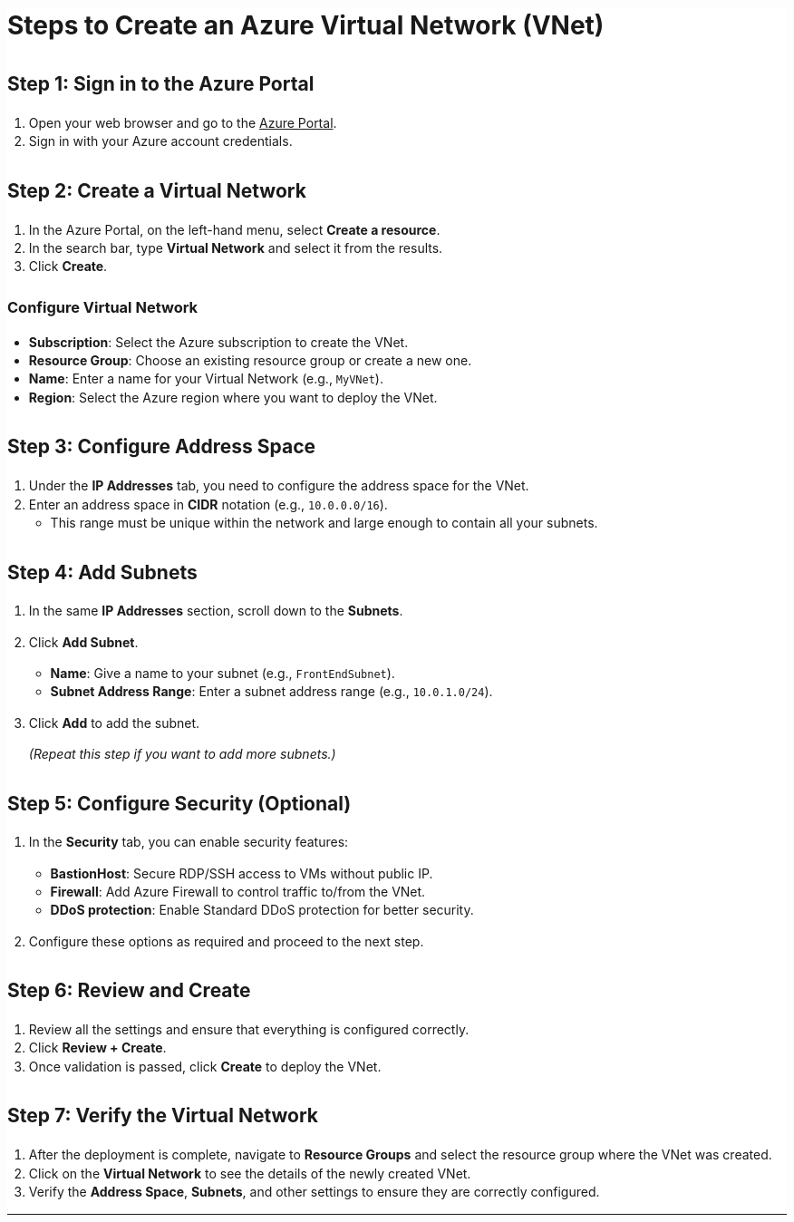 


# Steps to Create an Azure Virtual Network (VNet)

## Step 1: Sign in to the Azure Portal
1. Open your web browser and go to the [Azure Portal](https://portal.azure.com).
2. Sign in with your Azure account credentials.

## Step 2: Create a Virtual Network
1. In the Azure Portal, on the left-hand menu, select **Create a resource**.
2. In the search bar, type **Virtual Network** and select it from the results.
3. Click **Create**.

### Configure Virtual Network
- **Subscription**: Select the Azure subscription to create the VNet.
- **Resource Group**: Choose an existing resource group or create a new one.
- **Name**: Enter a name for your Virtual Network (e.g., `MyVNet`).
- **Region**: Select the Azure region where you want to deploy the VNet.

## Step 3: Configure Address Space
1. Under the **IP Addresses** tab, you need to configure the address space for the VNet.
2. Enter an address space in **CIDR** notation (e.g., `10.0.0.0/16`).
    - This range must be unique within the network and large enough to contain all your subnets.

## Step 4: Add Subnets
1. In the same **IP Addresses** section, scroll down to the **Subnets**.
2. Click **Add Subnet**.
    - **Name**: Give a name to your subnet (e.g., `FrontEndSubnet`).
    - **Subnet Address Range**: Enter a subnet address range (e.g., `10.0.1.0/24`).
3. Click **Add** to add the subnet.

    *(Repeat this step if you want to add more subnets.)*

## Step 5: Configure Security (Optional)
1. In the **Security** tab, you can enable security features:
   - **BastionHost**: Secure RDP/SSH access to VMs without public IP.
   - **Firewall**: Add Azure Firewall to control traffic to/from the VNet.
   - **DDoS protection**: Enable Standard DDoS protection for better security.

2. Configure these options as required and proceed to the next step.

## Step 6: Review and Create
1. Review all the settings and ensure that everything is configured correctly.
2. Click **Review + Create**.
3. Once validation is passed, click **Create** to deploy the VNet.

## Step 7: Verify the Virtual Network
1. After the deployment is complete, navigate to **Resource Groups** and select the resource group where the VNet was created.
2. Click on the **Virtual Network** to see the details of the newly created VNet.
3. Verify the **Address Space**, **Subnets**, and other settings to ensure they are correctly configured.

---